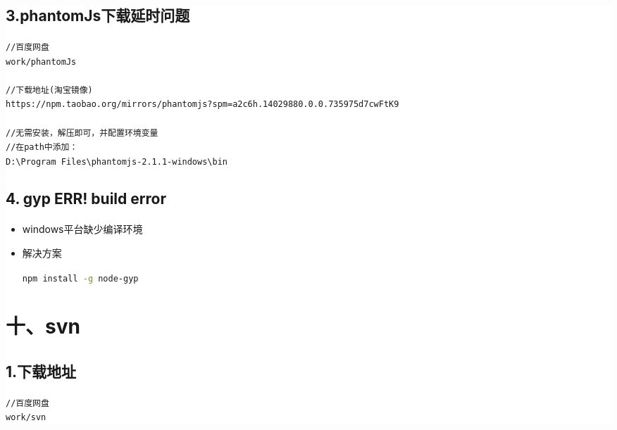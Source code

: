 ## 3.phantomJs下载延时问题

```
//百度网盘
work/phantomJs

//下载地址(淘宝镜像)
https://npm.taobao.org/mirrors/phantomjs?spm=a2c6h.14029880.0.0.735975d7cwFtK9

//无需安装，解压即可，并配置环境变量
//在path中添加：
D:\Program Files\phantomjs-2.1.1-windows\bin
```

## 4. gyp ERR! build error 

- windows平台缺少编译环境

- 解决方案

  ```bash
  npm install -g node-gyp
  ```

# 十、svn

## 1.下载地址

```
//百度网盘
work/svn
```



